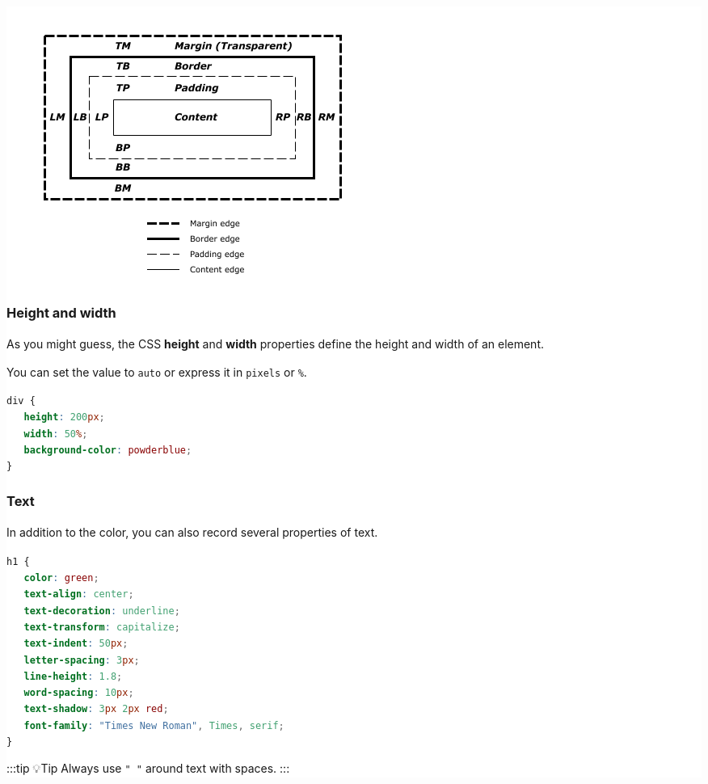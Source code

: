 ![download](./images/image2.png)

### Height and width

As you might guess, the CSS **height** and **width** properties define the height and width of an element.

You can set the value to `auto` or express it in `pixels` or `%`.

```css
div {
   height: 200px;
   width: 50%;
   background-color: powderblue;
}
```
### Text

In addition to the color, you can also record several properties of text.

```css
h1 {
   color: green;
   text-align: center;
   text-decoration: underline;
   text-transform: capitalize;
   text-indent: 50px;
   letter-spacing: 3px;
   line-height: 1.8;
   word-spacing: 10px;
   text-shadow: 3px 2px red;
   font-family: "Times New Roman", Times, serif;
}
```
:::tip 💡Tip
Always use `" "` around text with spaces.
:::
